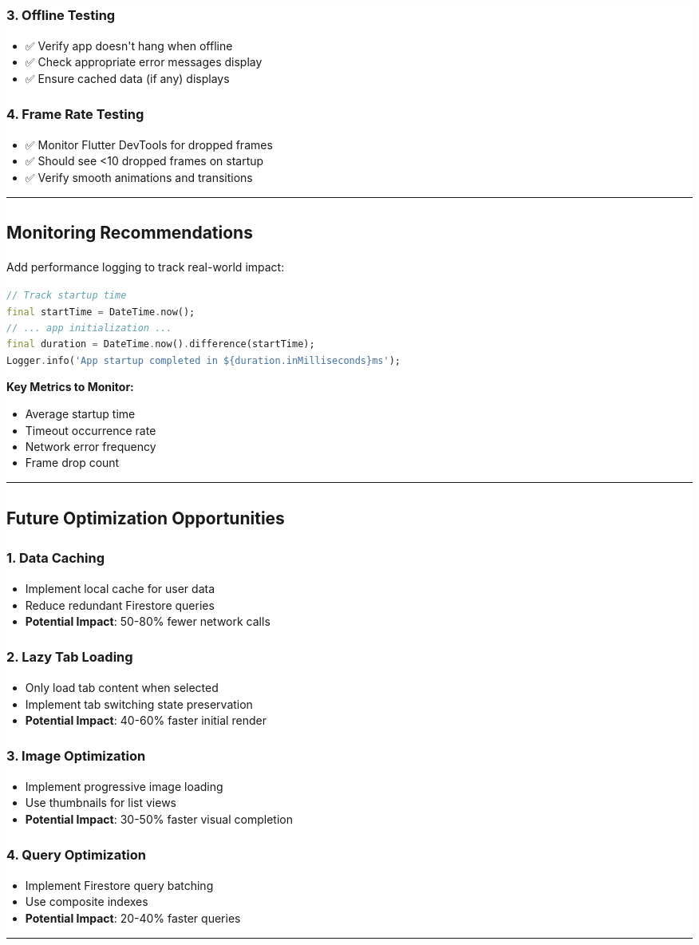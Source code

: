 ### 3. **Offline Testing**
- ✅ Verify app doesn't hang when offline
- ✅ Check appropriate error messages display
- ✅ Ensure cached data (if any) displays

### 4. **Frame Rate Testing**
- ✅ Monitor Flutter DevTools for dropped frames
- ✅ Should see <10 dropped frames on startup
- ✅ Verify smooth animations and transitions

---

## Monitoring Recommendations

Add performance logging to track real-world impact:

```dart
// Track startup time
final startTime = DateTime.now();
// ... app initialization ...
final duration = DateTime.now().difference(startTime);
Logger.info('App startup completed in ${duration.inMilliseconds}ms');
```

**Key Metrics to Monitor:**
- Average startup time
- Timeout occurrence rate
- Network error frequency
- Frame drop count

---

## Future Optimization Opportunities

### 1. **Data Caching**
- Implement local cache for user data
- Reduce redundant Firestore queries
- **Potential Impact**: 50-80% fewer network calls

### 2. **Lazy Tab Loading**
- Only load tab content when selected
- Implement tab switching state preservation
- **Potential Impact**: 40-60% faster initial render

### 3. **Image Optimization**
- Implement progressive image loading
- Use thumbnails for list views
- **Potential Impact**: 30-50% faster visual completion

### 4. **Query Optimization**
- Implement Firestore query batching
- Use composite indexes
- **Potential Impact**: 20-40% faster queries

---